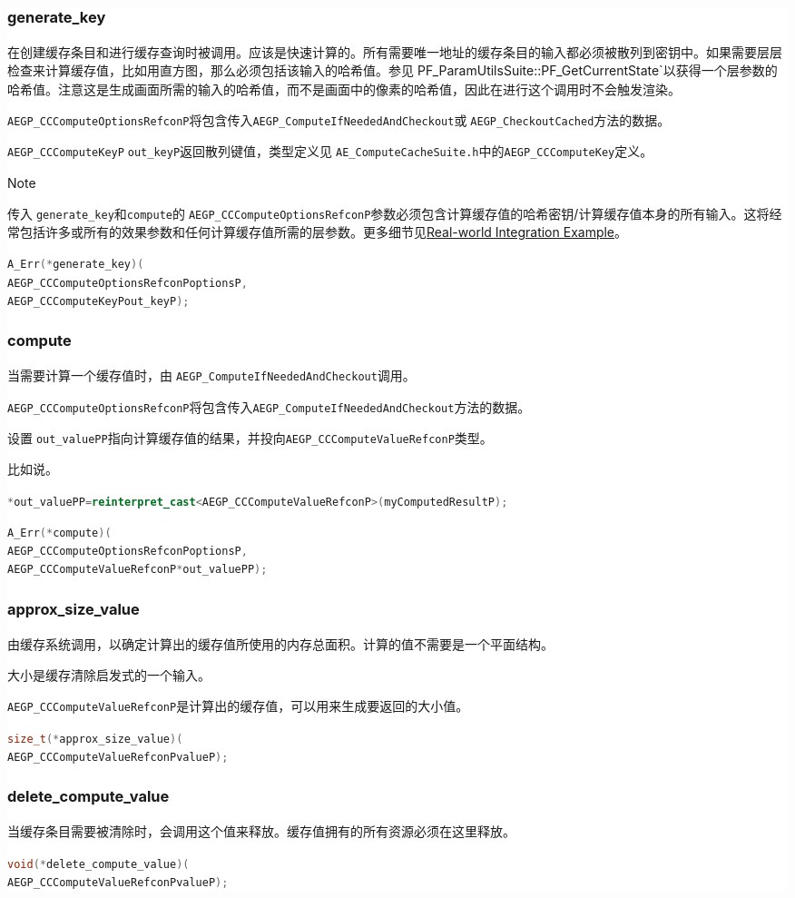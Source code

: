 ### generate_key

在创建缓存条目和进行缓存查询时被调用。应该是快速计算的。所有需要唯一地址的缓存条目的输入都必须被散列到密钥中。如果需要层层检查来计算缓存值，比如用直方图，那么必须包括该输入的哈希值。参见 PF_ParamUtilsSuite::PF_GetCurrentState`以获得一个层参数的哈希值。注意这是生成画面所需的输入的哈希值，而不是画面中的像素的哈希值，因此在进行这个调用时不会触发渲染。

`AEGP_CCComputeOptionsRefconP`将包含传入`AEGP_ComputeIfNeededAndCheckout`或 `AEGP_CheckoutCached`方法的数据。

`AEGP_CCComputeKeyP` `out_keyP`返回散列键值，类型定义见 `AE_ComputeCacheSuite.h`中的`AEGP_CCComputeKey`定义。

Note

传入 `generate_key`和`compute`的 `AEGP_CCComputeOptionsRefconP`参数必须包含计算缓存值的哈希密钥/计算缓存值本身的所有输入。这将经常包括许多或所有的效果参数和任何计算缓存值所需的层参数。更多细节见[Real-world Integration Example](https://ae-plugins.docsforadobe.dev/effect-details/compute-cache-api.html#effect-details-compute-cache-real-example)。

```cpp
A_Err(*generate_key)(
AEGP_CCComputeOptionsRefconPoptionsP,
AEGP_CCComputeKeyPout_keyP);
```

### compute

当需要计算一个缓存值时，由 `AEGP_ComputeIfNeededAndCheckout`调用。

`AEGP_CCComputeOptionsRefconP`将包含传入`AEGP_ComputeIfNeededAndCheckout`方法的数据。

设置 `out_valuePP`指向计算缓存值的结果，并投向`AEGP_CCComputeValueRefconP`类型。

比如说。

```cpp
*out_valuePP=reinterpret_cast<AEGP_CCComputeValueRefconP>(myComputedResultP);
```

```cpp
A_Err(*compute)(
AEGP_CCComputeOptionsRefconPoptionsP,
AEGP_CCComputeValueRefconP*out_valuePP);
```

### approx_size_value

由缓存系统调用，以确定计算出的缓存值所使用的内存总面积。计算的值不需要是一个平面结构。

大小是缓存清除启发式的一个输入。

`AEGP_CCComputeValueRefconP`是计算出的缓存值，可以用来生成要返回的大小值。

```cpp
size_t(*approx_size_value)(
AEGP_CCComputeValueRefconPvalueP);
```

### delete_compute_value

当缓存条目需要被清除时，会调用这个值来释放。缓存值拥有的所有资源必须在这里释放。

```cpp
void(*delete_compute_value)(
AEGP_CCComputeValueRefconPvalueP);
```

